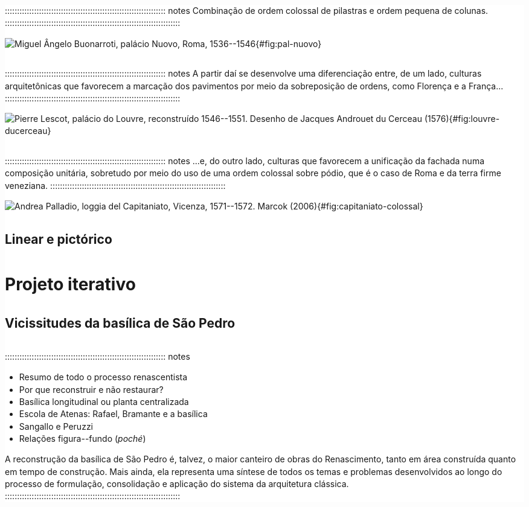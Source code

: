 :::::::::::::::::::::::::::::::::::::::::::::::::::::::::::::::::: notes
Combinação de ordem colossal de pilastras e ordem pequena de colunas.
::::::::::::::::::::::::::::::::::::::::::::::::::::::::::::::::::::::::

![Miguel Ângelo Buonarroti, palácio Nuovo, Roma, 1536--1546](https://i.pinimg.com/originals/bb/bb/b2/bbbbb20eea10e63c0e6f19d51555bc32.jpg){#fig:pal-nuovo}

##

:::::::::::::::::::::::::::::::::::::::::::::::::::::::::::::::::: notes
A partir daí se desenvolve uma diferenciação entre, de um lado, culturas
arquitetônicas que favorecem a marcação dos pavimentos por meio da
sobreposição de ordens, como Florença e a França...
::::::::::::::::::::::::::::::::::::::::::::::::::::::::::::::::::::::::

![Pierre Lescot, palácio do Louvre, reconstruído 1546--1551. Desenho de [Jacques Androuet du Cerceau (1576)][]](https://upload.wikimedia.org/wikipedia/commons/thumb/7/70/Bastiments_v1_(Gregg_1972_p20)_-_Louvre_west_wing_court_facade.jpg/1280px-Bastiments_v1_(Gregg_1972_p20)_-_Louvre_west_wing_court_facade.jpg){#fig:louvre-ducerceau}

[Jacques Androuet du Cerceau (1576)]: https://commons.wikimedia.org/wiki/File:Bastiments_v1_(Gregg_1972_p20)_-_Louvre_west_wing_court_facade.jpg



##

:::::::::::::::::::::::::::::::::::::::::::::::::::::::::::::::::: notes
...e, do outro lado, culturas que favorecem a unificação da fachada numa
composição unitária, sobretudo por meio do uso de uma ordem colossal
sobre pódio, que é o caso de Roma e da terra firme veneziana.
::::::::::::::::::::::::::::::::::::::::::::::::::::::::::::::::::::::::

![Andrea Palladio, loggia del Capitaniato, Vicenza, 1571--1572. [Marcok (2006)][]](https://upload.wikimedia.org/wikipedia/commons/thumb/b/be/Palazzo_del_Capitanio_-_Vicenza.jpg/1280px-Palazzo_del_Capitanio_-_Vicenza.jpg){#fig:capitaniato-colossal}

[Marcok (2006)]: https://commons.wikimedia.org/wiki/File:Palazzo_del_Capitanio_-_Vicenza.jpg



## Linear e pictórico ##

# Projeto iterativo #

## Vicissitudes da basílica de São Pedro ##

## 

:::::::::::::::::::::::::::::::::::::::::::::::::::::::::::::::::: notes
- Resumo de todo o processo renascentista
- Por que reconstruir e não restaurar?
- Basílica longitudinal ou planta centralizada
- Escola de Atenas: Rafael, Bramante e a basílica
- Sangallo e Peruzzi
- Relações figura--fundo (*poché*)

A reconstrução da basílica de São Pedro é, talvez, o maior canteiro de
obras do Renascimento, tanto em área construída quanto em tempo de
construção. Mais ainda, ela representa uma síntese de todos os temas e
problemas desenvolvidos ao longo do processo de formulação, consolidação
e aplicação do sistema da arquitetura clássica.
::::::::::::::::::::::::::::::::::::::::::::::::::::::::::::::::::::::::


[Gravura francesa c. 1700]: https://commons.wikimedia.org/wiki/File:Stich_-_Tempio_del_Bramante_a_S._Pietro_Montorio.jpg
[Esponsais da Virgem Maria, 1500]: https://commons.wikimedia.org/wiki/File:Perugino_marriage_virgin_1504_(22170197579).jpg
[jtsh26:2017tempietto]: https://commons.wikimedia.org/wiki/File:Tempietto_und_Glockenturm_von_San_Pietro_in_Montorio.jpg
[Esponsais da Virgem Maria, 1504]: https://commons.wikimedia.org/wiki/File:Raffaello_-_Spozalizio_-_Web_Gallery_of_Art.jpg
[Geobia, 2013]: https://commons.wikimedia.org/wiki/File:3597MilanoSSatiroInside.JPG
[jastrow:2013chiostro]: https://commons.wikimedia.org/wiki/File:Chiostro_SM_della_Pace.jpg
[mm:2013angolo]: https://commons.wikimedia.org/wiki/File:RomaChiostroBramante-OrdineInferioreAngolo.jpg
[Escola de Atenas, 1509]: https://commons.wikimedia.org/wiki/File:3_Estancia_del_Sello_(Escuela_de_Atenas).jpg
[Giovanni Antonio Dosio, entre 1558 e 1561]: https://commons.wikimedia.org/wiki/File:Giovanni_antonio_dosio,_cortile_del_belvedere_secondo_il_progetto_del_Bramante.jpg
[Jacques I Androuet Du Cerceau, c. 1555]: https://www.metmuseum.org/art/collection/search/399304
[Daniel Villafruela, 2014]: https://commons.wikimedia.org/wiki/File:Lisboa-Igreja_de_São_Roque-20140917.jpg
[palazzo:2015massimo]: https://commons.wikimedia.org/wiki/File:It-roma-pal_massimo_colonne-150813-pp-2406.jpg
[Letarouilly, *Édifices de Rome moderne*, 1840]: http://www.e-rara.ch/zut/8787968
[Eduard Wasow 1924]: https://commons.wikimedia.org/wiki/File:Eduard_Wasow_-_Portr%C3%A4t_des_Kunsthistorikers_Heinrich_W%C3%B6lfflin,_1924.png
[Artribune]: https://www.artribune.com/professioni-e-professionisti/didattica/2015/09/didattica-storia-arte-giulio-carlo-argan-scuola-formazione/
[Paolo Monti (1975)]: https://commons.wikimedia.org/wiki/File:Paolo_Monti_-_Servizio_fotografico_(Firenze,_1975)_-_BEIC_6348989.jpg
[Andrea Jemolo (2019)]: https://jemolo.com/cgi-bin/WB/slideshow.cgi?lang=it&fid=11198
[Charles-Louis Clérisseau (1740--1760)]: https://www.rome-roma.net/site-rome-art.php?lieu=villa%20madama
[Peter1936F (2014)]: https://commons.wikimedia.org/wiki/File:Santa_Maria_del_Popolo_Capella_Chigi_Panorama.jpg
[Massimo Listri (2019)]: http://massimolistri.com/en/catalogo/detail/27-Florence
[Massimo Listri (2009)]: http://massimolistri.com/en/catalogo/detail/27-Florence
[Strafforello (1895)]: https://commons.wikimedia.org/wiki/File:Montepulciano_Palazzo_Tarugi.jpg
[J.-P. Dalbéra (2011)]: https://commons.wikimedia.org/wiki/File:Maquette_de_Rome_(musée_de_la_civilisation_romaine,_Rome)_(5911810278).jpg
[desenhos do projeto para a nova basílica de São Pedro, 1505--1506]: https://commons.wikimedia.org/wiki/File:Sheet_with_Bramante's_first_plans.jpg
[Andrzej Otrębski, 2009]: https://commons.wikimedia.org/wiki/File:Firenze_kosciol_Santa_Maria_Novella_3.jpg
[José Luiz Bernardes Ribeiro, 2016]: https://commons.wikimedia.org/wiki/File:Facade_-_San_Giorgio_Maggiore_-_Venice_2016_(4).jpg
[Giovanni Battista Falda, 1667--1669]: https://commons.wikimedia.org/wiki/File:Chiesa_dedicata_a_San_Andrea_Apostolo_del_Novitiato_de'_Padri_Giesuiti_sul_Monte_Quirinale_by_Giovanni_Battista_Falda_(1667-1669).png
[Corte por Giovanni Francesco Venturini, acervo Metropolitan Museum of Art]: https://www.metmuseum.org/art/collection/search/397621
[Wikiarquitectura]: https://es.wikiarquitectura.com/edificio/sant-andrea-al-quirinale/
[Sebastiano Giannini (1730)]: https://en.wikipedia.org/wiki/File:Borromini_Drawing_02-2009-23-01-retouched.jpg
[Sebastiano Giannini (1720)]: https://commons.wikimedia.org/wiki/File:SantIvo_Drawing_08.jpg